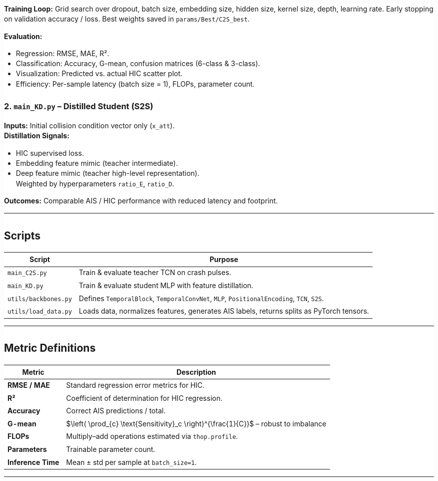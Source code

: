**Training Loop:** Grid search over dropout, batch size, embedding size, hidden size, kernel size, depth, learning rate. Early stopping on validation accuracy / loss. Best weights saved in `params/Best/C2S_best`.

**Evaluation:**
- Regression: RMSE, MAE, R².
- Classification: Accuracy, G-mean, confusion matrices (6-class & 3-class).
- Visualization: Predicted vs. actual HIC scatter plot.
- Efficiency: Per-sample latency (batch size = 1), FLOPs, parameter count.

### 2. `main_KD.py` – Distilled Student (S2S)
**Inputs:** Initial collision condition vector only (`x_att`).  
**Distillation Signals:**
- HIC supervised loss.
- Embedding feature mimic (teacher intermediate).
- Deep feature mimic (teacher high-level representation).  
Weighted by hyperparameters `ratio_E`, `ratio_D`.

**Outcomes:** Comparable AIS / HIC performance with reduced latency and footprint.

---

## Scripts
| Script | Purpose |
|--------|---------|
| `main_C2S.py` | Train & evaluate teacher TCN on crash pulses. |
| `main_KD.py` | Train & evaluate student MLP with feature distillation. |
| `utils/backbones.py` | Defines `TemporalBlock`, `TemporalConvNet`, `MLP`, `PositionalEncoding`, `TCN`, `S2S`. |
| `utils/load_data.py` | Loads data, normalizes features, generates AIS labels, returns splits as PyTorch tensors. |

---

## Metric Definitions
| Metric | Description |
|--------|-------------|
| **RMSE / MAE** | Standard regression error metrics for HIC. |
| **R²** | Coefficient of determination for HIC regression. |
| **Accuracy** | Correct AIS predictions / total. |
| **G-mean** | $\left( \prod_{c} \text{Sensitivity}_c \right)^{\frac{1}{C}}$ – robust to imbalance|
| **FLOPs** | Multiply–add operations estimated via `thop.profile`. |
| **Parameters** | Trainable parameter count. |
| **Inference Time** | Mean ± std per sample at `batch_size=1`. |

---
